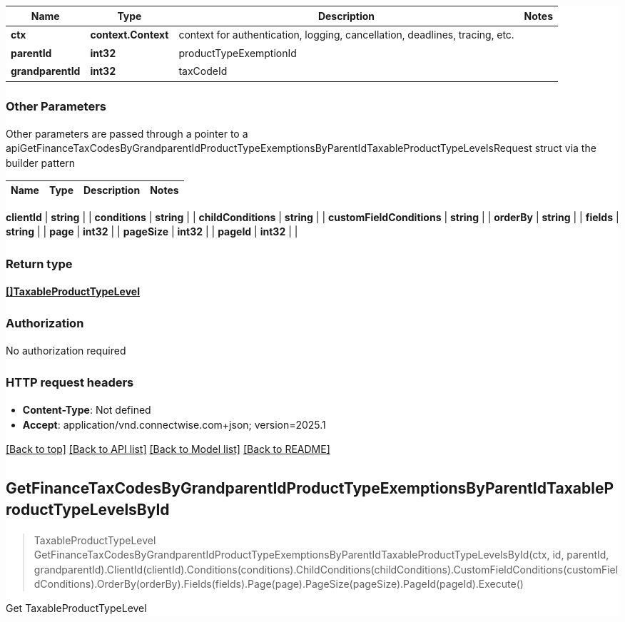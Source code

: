 
Name | Type | Description  | Notes
------------- | ------------- | ------------- | -------------
**ctx** | **context.Context** | context for authentication, logging, cancellation, deadlines, tracing, etc.
**parentId** | **int32** | productTypeExemptionId | 
**grandparentId** | **int32** | taxCodeId | 

### Other Parameters

Other parameters are passed through a pointer to a apiGetFinanceTaxCodesByGrandparentIdProductTypeExemptionsByParentIdTaxableProductTypeLevelsRequest struct via the builder pattern


Name | Type | Description  | Notes
------------- | ------------- | ------------- | -------------


 **clientId** | **string** |  | 
 **conditions** | **string** |  | 
 **childConditions** | **string** |  | 
 **customFieldConditions** | **string** |  | 
 **orderBy** | **string** |  | 
 **fields** | **string** |  | 
 **page** | **int32** |  | 
 **pageSize** | **int32** |  | 
 **pageId** | **int32** |  | 

### Return type

[**[]TaxableProductTypeLevel**](TaxableProductTypeLevel.md)

### Authorization

No authorization required

### HTTP request headers

- **Content-Type**: Not defined
- **Accept**: application/vnd.connectwise.com+json; version=2025.1

[[Back to top]](#) [[Back to API list]](../README.md#documentation-for-api-endpoints)
[[Back to Model list]](../README.md#documentation-for-models)
[[Back to README]](../README.md)


## GetFinanceTaxCodesByGrandparentIdProductTypeExemptionsByParentIdTaxableProductTypeLevelsById

> TaxableProductTypeLevel GetFinanceTaxCodesByGrandparentIdProductTypeExemptionsByParentIdTaxableProductTypeLevelsById(ctx, id, parentId, grandparentId).ClientId(clientId).Conditions(conditions).ChildConditions(childConditions).CustomFieldConditions(customFieldConditions).OrderBy(orderBy).Fields(fields).Page(page).PageSize(pageSize).PageId(pageId).Execute()

Get TaxableProductTypeLevel
